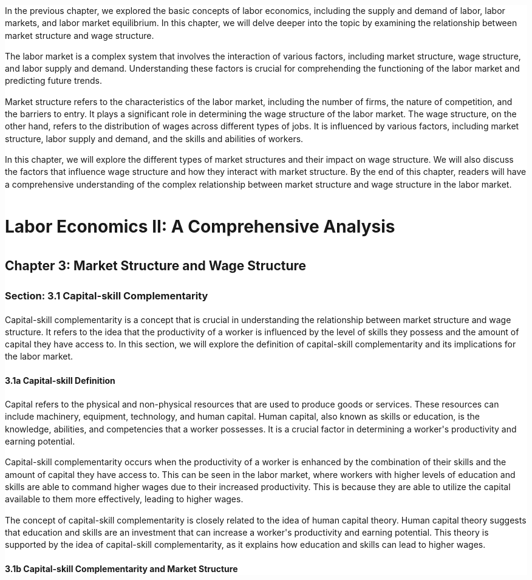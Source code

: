In the previous chapter, we explored the basic concepts of labor economics, including the supply and demand of labor, labor markets, and labor market equilibrium. In this chapter, we will delve deeper into the topic by examining the relationship between market structure and wage structure.

The labor market is a complex system that involves the interaction of various factors, including market structure, wage structure, and labor supply and demand. Understanding these factors is crucial for comprehending the functioning of the labor market and predicting future trends.

Market structure refers to the characteristics of the labor market, including the number of firms, the nature of competition, and the barriers to entry. It plays a significant role in determining the wage structure of the labor market. The wage structure, on the other hand, refers to the distribution of wages across different types of jobs. It is influenced by various factors, including market structure, labor supply and demand, and the skills and abilities of workers.

In this chapter, we will explore the different types of market structures and their impact on wage structure. We will also discuss the factors that influence wage structure and how they interact with market structure. By the end of this chapter, readers will have a comprehensive understanding of the complex relationship between market structure and wage structure in the labor market. 


# Labor Economics II: A Comprehensive Analysis

## Chapter 3: Market Structure and Wage Structure




### Section: 3.1 Capital-skill Complementarity

Capital-skill complementarity is a concept that is crucial in understanding the relationship between market structure and wage structure. It refers to the idea that the productivity of a worker is influenced by the level of skills they possess and the amount of capital they have access to. In this section, we will explore the definition of capital-skill complementarity and its implications for the labor market.

#### 3.1a Capital-skill Definition

Capital refers to the physical and non-physical resources that are used to produce goods or services. These resources can include machinery, equipment, technology, and human capital. Human capital, also known as skills or education, is the knowledge, abilities, and competencies that a worker possesses. It is a crucial factor in determining a worker's productivity and earning potential.

Capital-skill complementarity occurs when the productivity of a worker is enhanced by the combination of their skills and the amount of capital they have access to. This can be seen in the labor market, where workers with higher levels of education and skills are able to command higher wages due to their increased productivity. This is because they are able to utilize the capital available to them more effectively, leading to higher wages.

The concept of capital-skill complementarity is closely related to the idea of human capital theory. Human capital theory suggests that education and skills are an investment that can increase a worker's productivity and earning potential. This theory is supported by the idea of capital-skill complementarity, as it explains how education and skills can lead to higher wages.

#### 3.1b Capital-skill Complementarity and Market Structure
